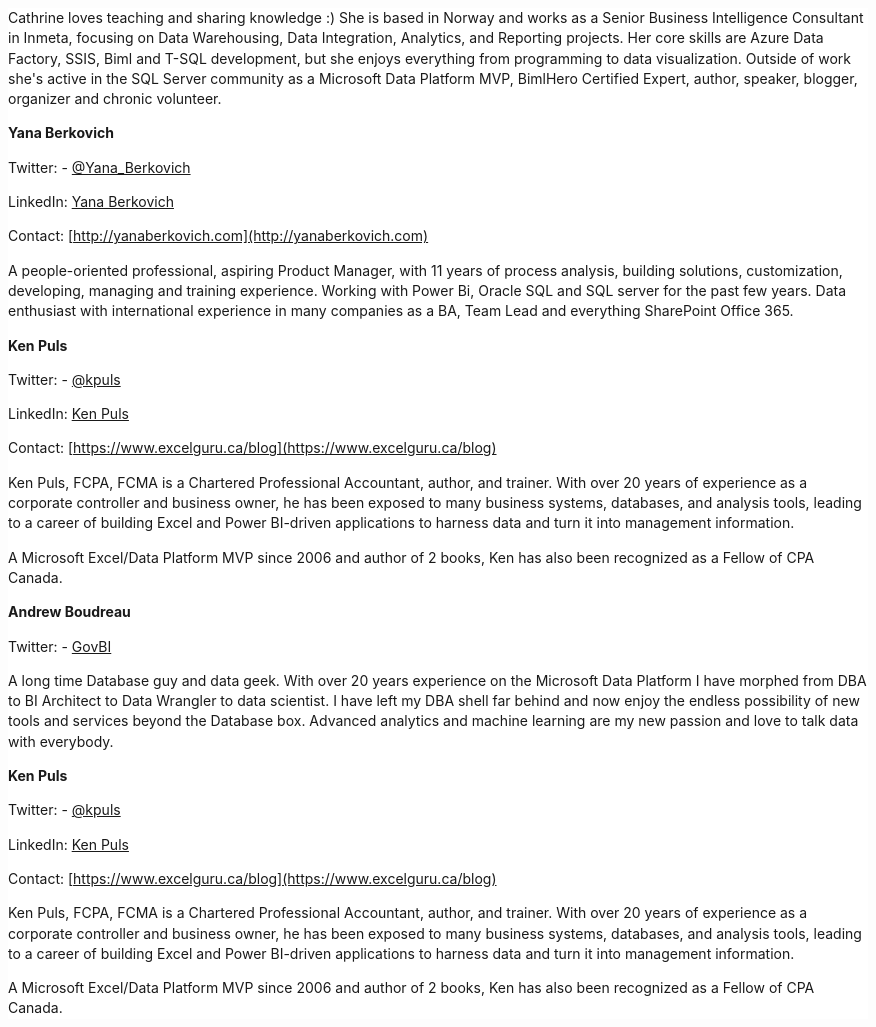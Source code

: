 Cathrine loves teaching and sharing knowledge :) She is based in Norway and works as a Senior Business Intelligence Consultant in Inmeta, focusing on Data Warehousing, Data Integration, Analytics, and Reporting projects. Her core skills are Azure Data Factory, SSIS, Biml and T-SQL development, but she enjoys everything from programming to data visualization. Outside of work she's active in the SQL Server community as a Microsoft Data Platform MVP, BimlHero Certified Expert, author, speaker, blogger, organizer and chronic volunteer.
 
**Yana Berkovich**
 
Twitter:  - [@Yana_Berkovich](https://www.twitter.com/@Yana_Berkovich)
 
LinkedIn: [Yana Berkovich](https://www.linkedin.com/in/yanaberkovich/)
 
Contact: [http://yanaberkovich.com](http://yanaberkovich.com)
 
A people-oriented professional, aspiring Product Manager, with 11 years of process analysis, building solutions, customization, developing, managing and training experience. Working with Power Bi, Oracle SQL and SQL server for the past few years. Data enthusiast with international experience in many companies as a BA, Team Lead and everything SharePoint  Office 365.
 
**Ken Puls**
 
Twitter:  - [@kpuls](https://www.twitter.com/@kpuls)
 
LinkedIn: [Ken Puls](https://ca.linkedin.com/in/kenpuls)
 
Contact: [https://www.excelguru.ca/blog](https://www.excelguru.ca/blog)
 
Ken Puls, FCPA, FCMA is a Chartered Professional Accountant, author, and trainer. With over 20 years of experience as a corporate controller and business owner, he has been exposed to many business systems, databases, and analysis tools, leading to a career of building Excel and Power BI-driven applications to harness data and turn it into management information.

A Microsoft Excel/Data Platform MVP since 2006 and author of 2 books, Ken has also been recognized as a Fellow of CPA Canada.
 
**Andrew Boudreau**
 
Twitter:  - [GovBI](https://www.twitter.com/GovBI)
 
A long time Database guy and data geek.  With over 20 years experience on the Microsoft Data Platform I have morphed from DBA to BI Architect to Data Wrangler to data scientist.  I have left my DBA shell far behind and now enjoy the endless possibility of new tools and services beyond the Database box.  Advanced analytics and machine learning are my new passion and love to talk data with everybody.
 
**Ken Puls**
 
Twitter:  - [@kpuls](https://www.twitter.com/@kpuls)
 
LinkedIn: [Ken Puls](https://ca.linkedin.com/in/kenpuls)
 
Contact: [https://www.excelguru.ca/blog](https://www.excelguru.ca/blog)
 
Ken Puls, FCPA, FCMA is a Chartered Professional Accountant, author, and trainer. With over 20 years of experience as a corporate controller and business owner, he has been exposed to many business systems, databases, and analysis tools, leading to a career of building Excel and Power BI-driven applications to harness data and turn it into management information.

A Microsoft Excel/Data Platform MVP since 2006 and author of 2 books, Ken has also been recognized as a Fellow of CPA Canada.
 